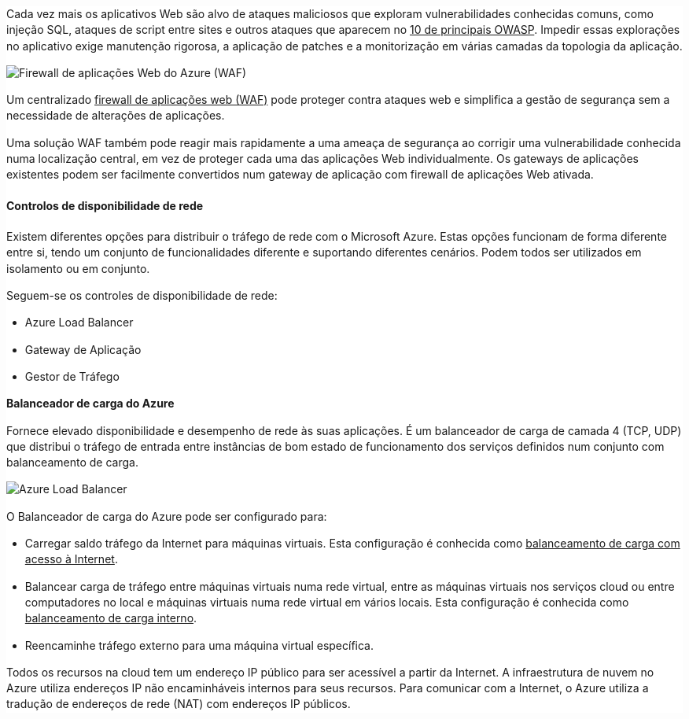 Cada vez mais os aplicativos Web são alvo de ataques maliciosos que exploram vulnerabilidades conhecidas comuns, como injeção SQL, ataques de script entre sites e outros ataques que aparecem no [10 de principais OWASP](https://www.owasp.org/index.php/Category:OWASP_Top_Ten_Project). Impedir essas explorações no aplicativo exige manutenção rigorosa, a aplicação de patches e a monitorização em várias camadas da topologia da aplicação.

 ![Firewall de aplicações Web do Azure (WAF)](./media/azure-network-security/azure-network-security-fig-13.png)

Um centralizado [firewall de aplicações web (WAF)](https://docs.microsoft.com/azure/application-gateway/application-gateway-web-application-firewall-overview) pode proteger contra ataques web e simplifica a gestão de segurança sem a necessidade de alterações de aplicações.

Uma solução WAF também pode reagir mais rapidamente a uma ameaça de segurança ao corrigir uma vulnerabilidade conhecida numa localização central, em vez de proteger cada uma das aplicações Web individualmente. Os gateways de aplicações existentes podem ser facilmente convertidos num gateway de aplicação com firewall de aplicações Web ativada.

#### <a name="network-availability-controls"></a>Controlos de disponibilidade de rede

Existem diferentes opções para distribuir o tráfego de rede com o Microsoft Azure. Estas opções funcionam de forma diferente entre si, tendo um conjunto de funcionalidades diferente e suportando diferentes cenários. Podem todos ser utilizados em isolamento ou em conjunto.

Seguem-se os controles de disponibilidade de rede:

-   Azure Load Balancer

-   Gateway de Aplicação

-   Gestor de Tráfego

**Balanceador de carga do Azure**

Fornece elevado disponibilidade e desempenho de rede às suas aplicações. É um balanceador de carga de camada 4 (TCP, UDP) que distribui o tráfego de entrada entre instâncias de bom estado de funcionamento dos serviços definidos num conjunto com balanceamento de carga.

 ![Azure Load Balancer](media/azure-network-security/azure-network-security-fig-14.png)


O Balanceador de carga do Azure pode ser configurado para:

-   Carregar saldo tráfego da Internet para máquinas virtuais. Esta configuração é conhecida como [balanceamento de carga com acesso à Internet](https://docs.microsoft.com/azure/load-balancer/load-balancer-internet-overview).

-   Balancear carga de tráfego entre máquinas virtuais numa rede virtual, entre as máquinas virtuais nos serviços cloud ou entre computadores no local e máquinas virtuais numa rede virtual em vários locais. Esta configuração é conhecida como [balanceamento de carga interno](https://docs.microsoft.com/azure/load-balancer/load-balancer-internal-overview).

-   Reencaminhe tráfego externo para uma máquina virtual específica.

Todos os recursos na cloud tem um endereço IP público para ser acessível a partir da Internet. A infraestrutura de nuvem no Azure utiliza endereços IP não encaminháveis internos para seus recursos. Para comunicar com a Internet, o Azure utiliza a tradução de endereços de rede (NAT) com endereços IP públicos.
